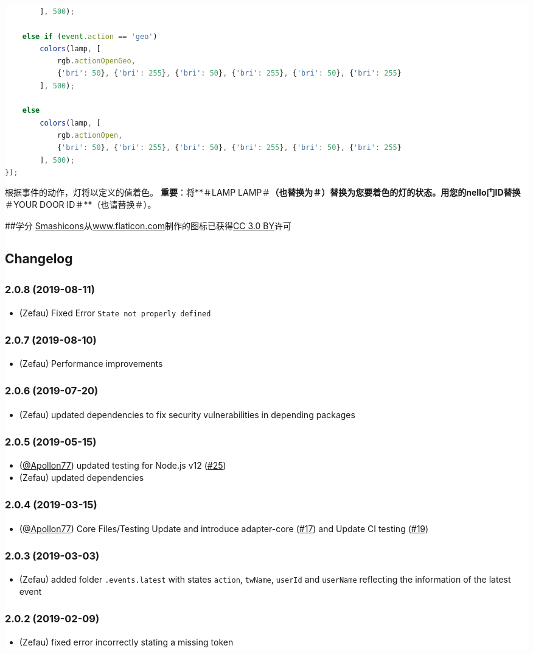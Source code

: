 ```javascript
        ], 500);

    else if (event.action == 'geo')
        colors(lamp, [
            rgb.actionOpenGeo,
            {'bri': 50}, {'bri': 255}, {'bri': 50}, {'bri': 255}, {'bri': 50}, {'bri': 255}
        ], 500);

    else
        colors(lamp, [
            rgb.actionOpen,
            {'bri': 50}, {'bri': 255}, {'bri': 50}, {'bri': 255}, {'bri': 50}, {'bri': 255}
        ], 500);
});
```

根据事件的动作，灯将以定义的值着色。
**重要**：将**＃LAMP LAMP＃**（也替换为＃）替换为您要着色的灯的状态。用您的nello门ID替换**＃YOUR DOOR ID＃**（也请替换＃）。

##学分
<a href="https://www.flaticon.com/authors/smashicons" title="Smashicons">Smashicons</a>从<a href="https://www.flaticon.com/" title="Flaticon">www.flaticon.com</a>制作的图标已获得<a href="http://creativecommons.org/licenses/by/3.0/" title="知识共享BY 3.0" target="_blank">CC 3.0 BY</a>许可

## Changelog

### 2.0.8 (2019-08-11)
- (Zefau) Fixed Error `State not properly defined`

### 2.0.7 (2019-08-10)
- (Zefau) Performance improvements

### 2.0.6 (2019-07-20)
- (Zefau) updated dependencies to fix security vulnerabilities in depending packages

### 2.0.5 (2019-05-15)
- ([@Apollon77](https://github.com/Apollon77)) updated testing for Node.js v12 ([#25](https://github.com/Zefau/ioBroker.nello/pull/25))
- (Zefau) updated dependencies

### 2.0.4 (2019-03-15)
- ([@Apollon77](https://github.com/Apollon77)) Core Files/Testing Update and introduce adapter-core ([#17](https://github.com/Zefau/ioBroker.nello/pull/17)) and Update CI testing ([#19](https://github.com/Zefau/ioBroker.nello/pull/19))

### 2.0.3 (2019-03-03)
- (Zefau) added folder `.events.latest` with states `action`, `twName`, `userId` and `userName` reflecting the information of the latest event

### 2.0.2 (2019-02-09)
- (Zefau) fixed error incorrectly stating a missing token

